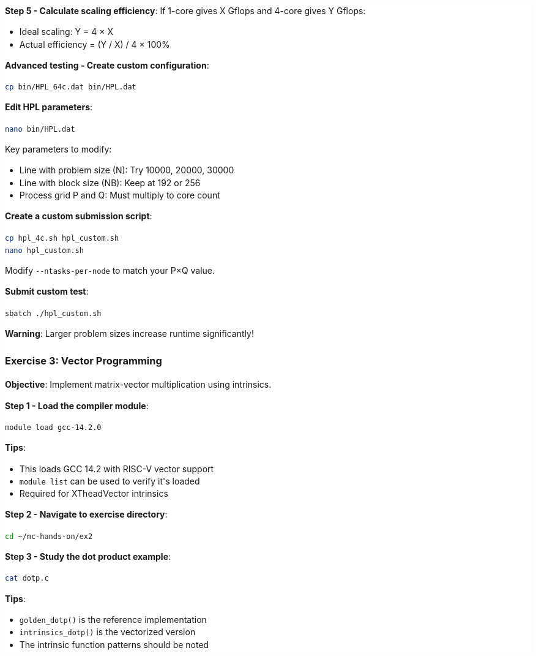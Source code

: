 **Step 5 - Calculate scaling efficiency**:
If 1-core gives X Gflops and 4-core gives Y Gflops:
- Ideal scaling: Y = 4 × X
- Actual efficiency = (Y / X) / 4 × 100%

**Advanced testing - Create custom configuration**:
```bash
cp bin/HPL_64c.dat bin/HPL.dat
```

**Edit HPL parameters**:
```bash
nano bin/HPL.dat
```
Key parameters to modify:
- Line with problem size (N): Try 10000, 20000, 30000
- Line with block size (NB): Keep at 192 or 256
- Process grid P and Q: Must multiply to core count

**Create a custom submission script**:
```bash
cp hpl_4c.sh hpl_custom.sh
nano hpl_custom.sh
```
Modify `--ntasks-per-node` to match your P×Q value.

**Submit custom test**:
```bash
sbatch ./hpl_custom.sh
```
**Warning**: Larger problem sizes increase runtime significantly!

### Exercise 3: Vector Programming

**Objective**: Implement matrix-vector multiplication using intrinsics.

**Step 1 - Load the compiler module**:
```bash
module load gcc-14.2.0
```
**Tips**: 
- This loads GCC 14.2 with RISC-V vector support
- `module list` can be used to verify it's loaded
- Required for XTheadVector intrinsics

**Step 2 - Navigate to exercise directory**:
```bash
cd ~/mc-hands-on/ex2
```

**Step 3 - Study the dot product example**:
```bash
cat dotp.c
```
**Tips**:
- `golden_dotp()` is the reference implementation
- `intrinsics_dotp()` is the vectorized version
- The intrinsic function patterns should be noted
